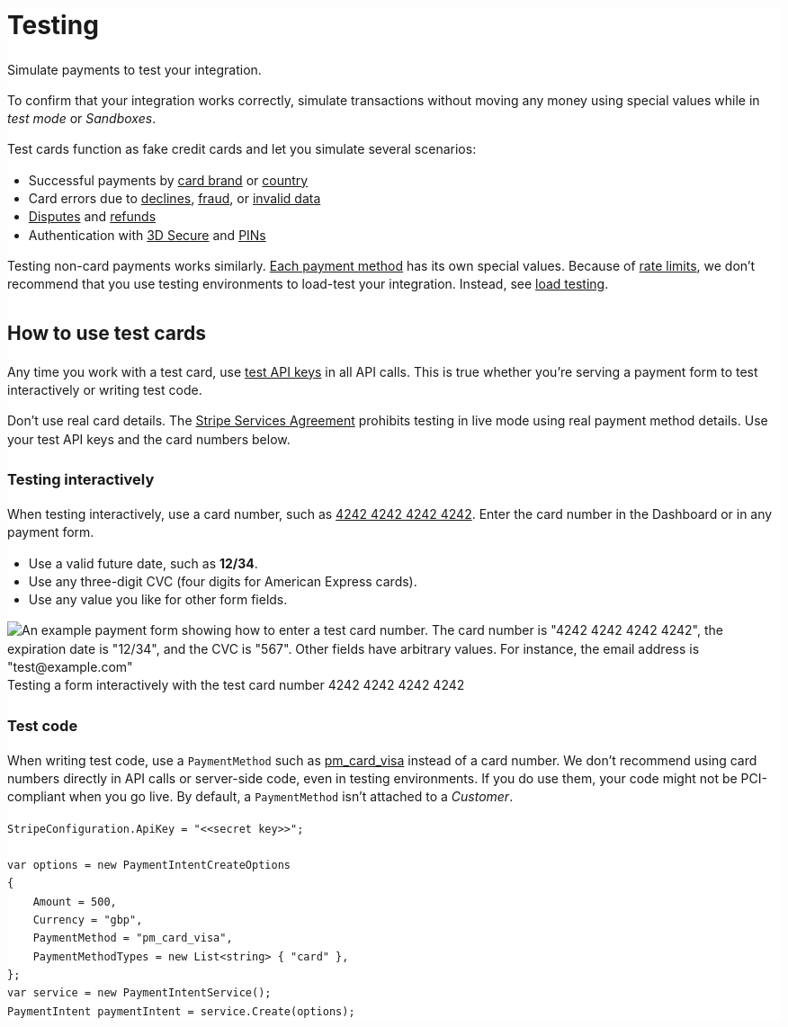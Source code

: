 # Testing

Simulate payments to test your integration.

To confirm that your integration works correctly, simulate transactions without moving any money using special values while in *test mode* or *Sandboxes*.

Test cards function as fake credit cards and let you simulate several scenarios:

* Successful payments by [card brand](#cards) or [country](#international-cards)
* Card errors due to [declines](#declined-payments), [fraud](#fraud-prevention), or [invalid data](#invalid-data)
* [Disputes](#disputes) and [refunds](https://docs.stripe.com/testing.md#refunds)
* Authentication with [3D Secure](#regulatory-cards) and [PINs](#terminal)

Testing non-card payments works similarly. [Each payment method](#non-card-payments) has its own special values. Because of [rate limits](https://docs.stripe.com/testing.md#rate-limits), we don’t recommend that you use testing environments to load-test your integration. Instead, see [load testing](https://docs.stripe.com/rate-limits.md#load-testing).

## How to use test cards 

Any time you work with a test card, use [test API keys](https://docs.stripe.com/keys.md#obtain-api-keys) in all API calls. This is true whether you’re serving a payment form to test interactively or writing test code.

Don’t use real card details. The [Stripe Services Agreement](https://stripe.com/legal/ssa#1-your-stripe-account) prohibits testing in live mode using real payment method details. Use your test API keys and the card numbers below.

### Testing interactively

When testing interactively, use a card number, such as [4242 4242 4242 4242](https://docs.stripe.com/testing.md?testing-method=card-numbers#visa).  Enter the card number in the Dashboard or in any payment form.

* Use a valid future date, such as **12/34**.
* Use any three-digit CVC (four digits for American Express cards).
* Use any value you like for other form fields.

![An example payment form showing how to enter a test card number. The card number is "4242 4242 4242 4242", the expiration date is "12/34", and the CVC is "567". Other fields have arbitrary values. For instance, the email address is "test@example.com"](images/docs-core/test-card.jpg)
Testing a form interactively with the test card number 4242 4242 4242 4242


### Test code

When writing test code, use a `PaymentMethod` such as [pm_card_visa](https://docs.stripe.com/testing.md?testing-method=payment-methods#visa) instead of a card number. We don’t recommend using card numbers directly in API calls or server-side code, even in testing environments. If you do use them, your code might not be PCI-compliant when you go live. By default, a `PaymentMethod` isn’t attached to a *Customer*.

```dotnet
StripeConfiguration.ApiKey = "<<secret key>>";

var options = new PaymentIntentCreateOptions
{
    Amount = 500,
    Currency = "gbp",
    PaymentMethod = "pm_card_visa",
    PaymentMethodTypes = new List<string> { "card" },
};
var service = new PaymentIntentService();
PaymentIntent paymentIntent = service.Create(options);
```
